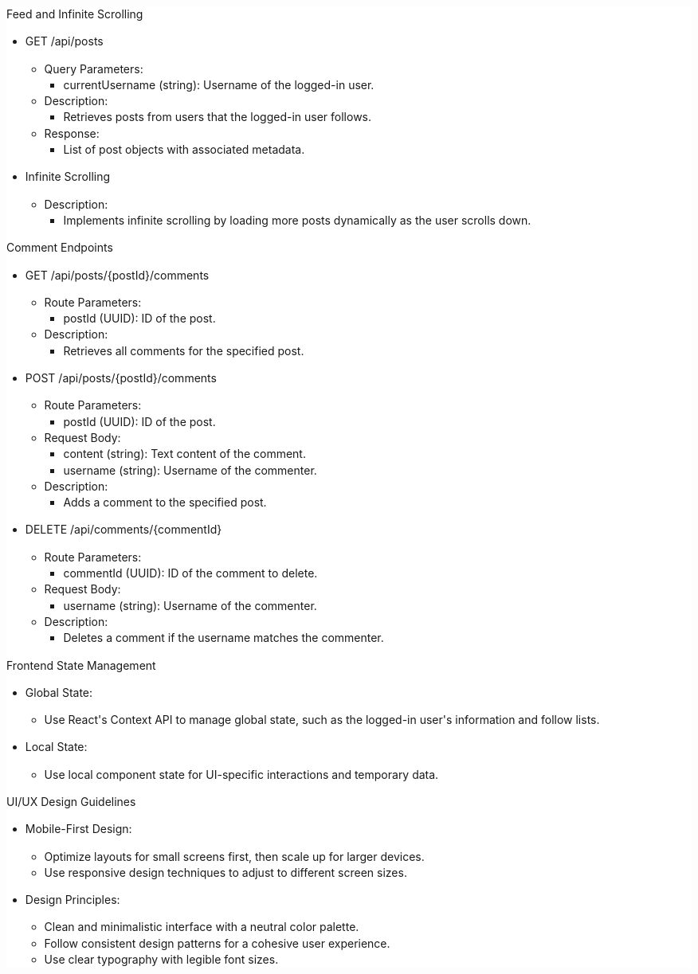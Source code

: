Feed and Infinite Scrolling
- GET /api/posts
  - Query Parameters:
    - currentUsername (string): Username of the logged-in user.
  - Description:
    - Retrieves posts from users that the logged-in user follows.
  - Response:
    - List of post objects with associated metadata.

- Infinite Scrolling
  - Description:
    - Implements infinite scrolling by loading more posts dynamically as the user scrolls down.

Comment Endpoints
- GET /api/posts/{postId}/comments
  - Route Parameters:
    - postId (UUID): ID of the post.
  - Description:
    - Retrieves all comments for the specified post.

- POST /api/posts/{postId}/comments
  - Route Parameters:
    - postId (UUID): ID of the post.
  - Request Body:
    - content (string): Text content of the comment.
    - username (string): Username of the commenter.
  - Description:
    - Adds a comment to the specified post.

- DELETE /api/comments/{commentId}
  - Route Parameters:
    - commentId (UUID): ID of the comment to delete.
  - Request Body:
    - username (string): Username of the commenter.
  - Description:
    - Deletes a comment if the username matches the commenter.

Frontend State Management
- Global State:
  - Use React's Context API to manage global state, such as the logged-in user's information and follow lists.

- Local State:
  - Use local component state for UI-specific interactions and temporary data.

UI/UX Design Guidelines
- Mobile-First Design:
  - Optimize layouts for small screens first, then scale up for larger devices.
  - Use responsive design techniques to adjust to different screen sizes.

- Design Principles:
  - Clean and minimalistic interface with a neutral color palette.
  - Follow consistent design patterns for a cohesive user experience.
  - Use clear typography with legible font sizes.
